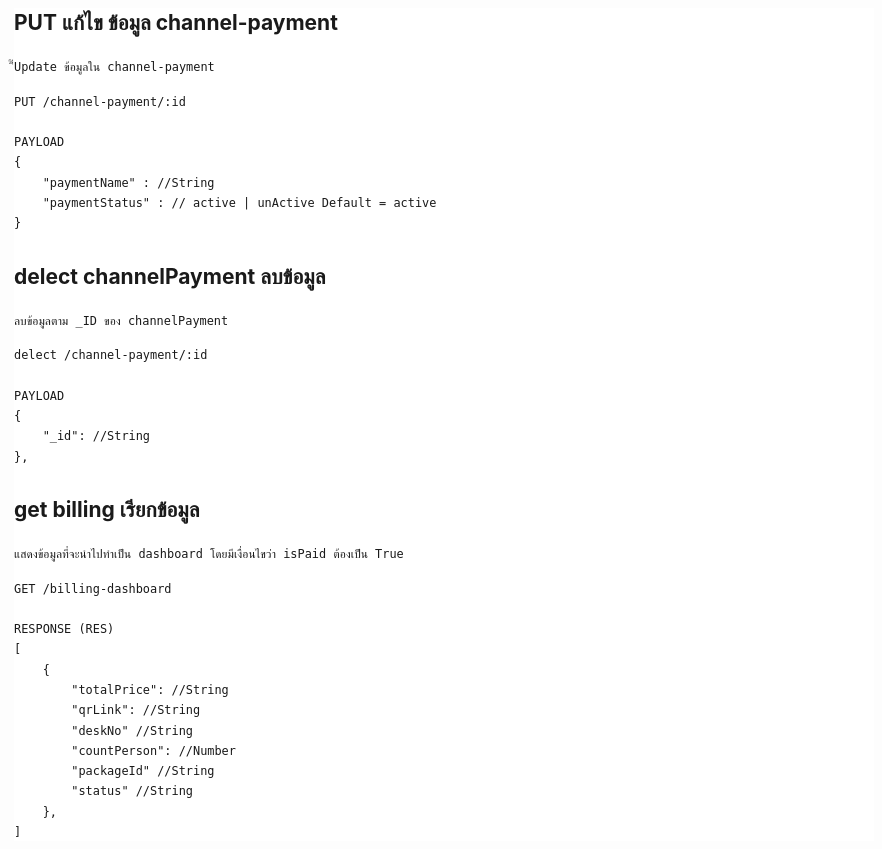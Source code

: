 ## PUT แก้ไข ข้อมูล channel-payment

```
ี๊Update ข้อมูลใน channel-payment
```

```
PUT /channel-payment/:id

PAYLOAD
{
    "paymentName" : //String
    "paymentStatus" : // active | unActive Default = active
}
```

## delect channelPayment ลบข้อมูล

```
ลบข้อมูลตาม _ID ของ channelPayment
```

```
delect /channel-payment/:id

PAYLOAD
{
    "_id": //String
},
```

## get billing เรียกข้อมูล

```
แสดงข้อมูลที่จะนำไปทำเป็น dashboard โดยมีเงื่อนไขว่า isPaid ต้องเป็น True
```

```
GET /billing-dashboard

RESPONSE (RES)
[
    {
        "totalPrice": //String
        "qrLink": //String
        "deskNo" //String
        "countPerson": //Number
        "packageId" //String
        "status" //String
    },
]
```
